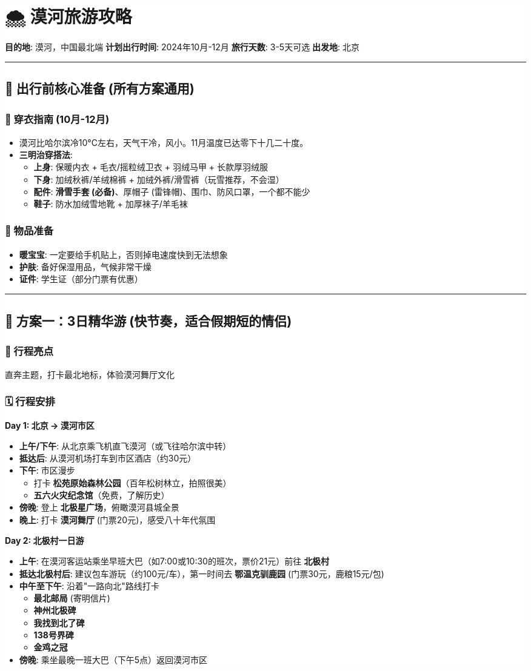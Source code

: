 # 🌨️ 漠河旅游攻略

**目的地**: 漠河，中国最北端
**计划出行时间**: 2024年10月-12月
**旅行天数**: 3-5天可选
**出发地**: 北京

---

## 📝 出行前核心准备 (所有方案通用)

### 👕 穿衣指南 (10月-12月)
- 漠河比哈尔滨冷10°C左右，天气干冷，风小。11月温度已达零下十几二十度。
- **三明治穿搭法**:
  - **上身**: 保暖内衣 + 毛衣/摇粒绒卫衣 + 羽绒马甲 + 长款厚羽绒服
  - **下身**: 加绒秋裤/羊绒棉裤 + 加绒外裤/滑雪裤（玩雪推荐，不会湿）
  - **配件**: **滑雪手套 (必备)**、厚帽子 (雷锋帽)、围巾、防风口罩，一个都不能少
  - **鞋子**: 防水加绒雪地靴 + 加厚袜子/羊毛袜

### 🎒 物品准备
- **暖宝宝**: 一定要给手机贴上，否则掉电速度快到无法想象
- **护肤**: 备好保湿用品，气候非常干燥
- **证件**: 学生证（部分门票有优惠）

---

## 📅 方案一：3日精华游 (快节奏，适合假期短的情侣)

### 🎯 行程亮点
直奔主题，打卡最北地标，体验漠河舞厅文化

### 🗓️ 行程安排
**Day 1: 北京 → 漠河市区**
- **上午/下午**: 从北京乘飞机直飞漠河（或飞往哈尔滨中转）
- **抵达后**: 从漠河机场打车到市区酒店（约30元）
- **下午**: 市区漫步
  - 打卡 **松苑原始森林公园**（百年松树林立，拍照很美）
  - **五六火灾纪念馆**（免费，了解历史）
- **傍晚**: 登上 **北极星广场**，俯瞰漠河县城全景
- **晚上**: 打卡 **漠河舞厅** (门票20元)，感受八十年代氛围

**Day 2: 北极村一日游**
- **上午**: 在漠河客运站乘坐早班大巴（如7:00或10:30的班次，票价21元）前往 **北极村**
- **抵达北极村后**: 建议包车游玩（约100元/车），第一时间去 **鄂温克驯鹿园** (门票30元，鹿粮15元/包)
- **中午至下午**: 沿着"一路向北"路线打卡
  - **最北邮局** (寄明信片)
  - **神州北极碑**
  - **我找到北了碑**
  - **138号界碑**
  - **金鸡之冠**
- **傍晚**: 乘坐最晚一班大巴（下午5点）返回漠河市区
